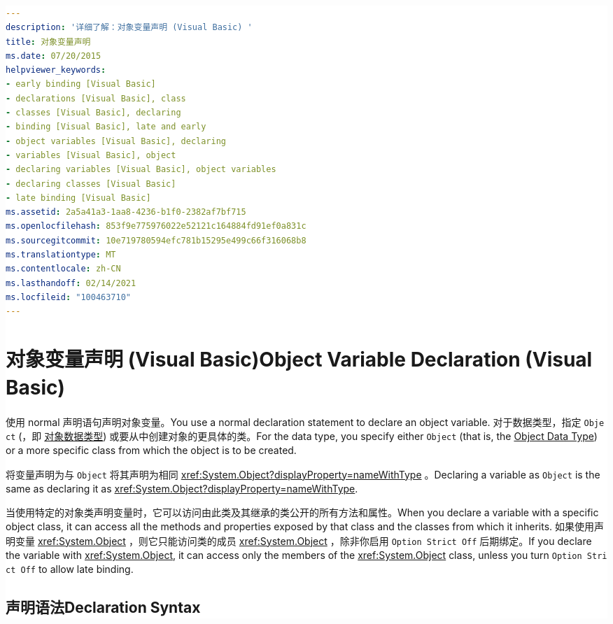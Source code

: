```yaml
---
description: '详细了解：对象变量声明 (Visual Basic) '
title: 对象变量声明
ms.date: 07/20/2015
helpviewer_keywords:
- early binding [Visual Basic]
- declarations [Visual Basic], class
- classes [Visual Basic], declaring
- binding [Visual Basic], late and early
- object variables [Visual Basic], declaring
- variables [Visual Basic], object
- declaring variables [Visual Basic], object variables
- declaring classes [Visual Basic]
- late binding [Visual Basic]
ms.assetid: 2a5a41a3-1aa8-4236-b1f0-2382af7bf715
ms.openlocfilehash: 853f9e775976022e52121c164884fd91ef0a831c
ms.sourcegitcommit: 10e719780594efc781b15295e499c66f316068b8
ms.translationtype: MT
ms.contentlocale: zh-CN
ms.lasthandoff: 02/14/2021
ms.locfileid: "100463710"
---
```

# <a name="object-variable-declaration-visual-basic"></a><span data-ttu-id="6ef93-103">对象变量声明 (Visual Basic)</span><span class="sxs-lookup"><span data-stu-id="6ef93-103">Object Variable Declaration (Visual Basic)</span></span>

<span data-ttu-id="6ef93-104">使用 normal 声明语句声明对象变量。</span><span class="sxs-lookup"><span data-stu-id="6ef93-104">You use a normal declaration statement to declare an object variable.</span></span> <span data-ttu-id="6ef93-105">对于数据类型，指定 `Object` (，即 [对象数据类型](../../../language-reference/data-types/object-data-type.md)) 或要从中创建对象的更具体的类。</span><span class="sxs-lookup"><span data-stu-id="6ef93-105">For the data type, you specify either `Object` (that is, the [Object Data Type](../../../language-reference/data-types/object-data-type.md)) or a more specific class from which the object is to be created.</span></span>  
  
 <span data-ttu-id="6ef93-106">将变量声明为与 `Object` 将其声明为相同 <xref:System.Object?displayProperty=nameWithType> 。</span><span class="sxs-lookup"><span data-stu-id="6ef93-106">Declaring a variable as `Object` is the same as declaring it as <xref:System.Object?displayProperty=nameWithType>.</span></span>  
  
 <span data-ttu-id="6ef93-107">当使用特定的对象类声明变量时，它可以访问由此类及其继承的类公开的所有方法和属性。</span><span class="sxs-lookup"><span data-stu-id="6ef93-107">When you declare a variable with a specific object class, it can access all the methods and properties exposed by that class and the classes from which it inherits.</span></span> <span data-ttu-id="6ef93-108">如果使用声明变量 <xref:System.Object> ，则它只能访问类的成员 <xref:System.Object> ，除非你启用 `Option Strict Off` 后期绑定。</span><span class="sxs-lookup"><span data-stu-id="6ef93-108">If you declare the variable with <xref:System.Object>, it can access only the members of the <xref:System.Object> class, unless you turn `Option Strict Off` to allow late binding.</span></span>  
  
## <a name="declaration-syntax"></a><span data-ttu-id="6ef93-109">声明语法</span><span class="sxs-lookup"><span data-stu-id="6ef93-109">Declaration Syntax</span></span>  
